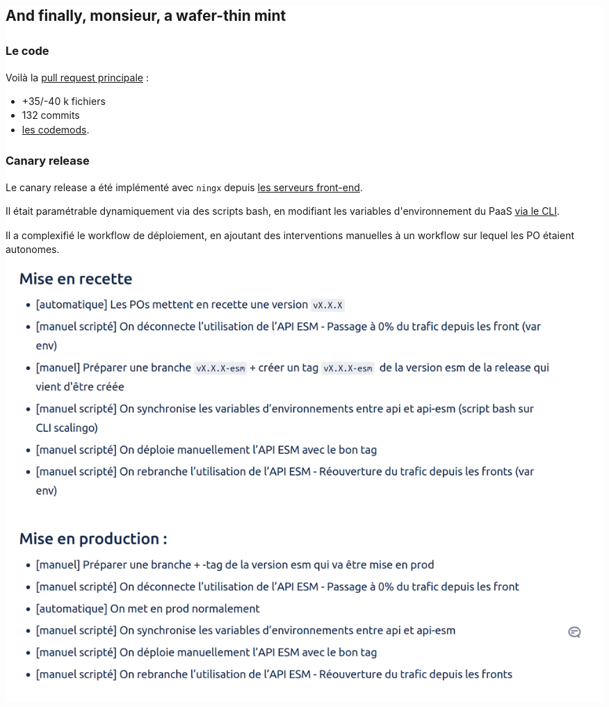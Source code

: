 ## And finally, monsieur, a wafer-thin mint

### Le code

Voilà la [pull request principale](https://github.com/1024pix/pix/pull/5787) :
- +35/-40 k fichiers
- 132 commits
- [les codemods](https://github.com/1024pix/pix/pull/5787/commits/2f561f5af281948662bd86d3eef491cf122a3919).

### Canary release

Le canary release a été implémenté avec `ningx` depuis [les serveurs front-end](https://github.com/1024pix/pix/blob/dev/mon-pix/servers.conf.erb#L30).

Il était paramétrable dynamiquement via des scripts bash, en modifiant les variables d'environnement du PaaS [via le CLI](https://doc.scalingo.com/platform/cli/start).

Il a complexifié le workflow de déploiement, en ajoutant des interventions manuelles à un workflow sur lequel les PO étaient autonomes.
![workflow canary](/assets/images/posts/migrer-de-commonjs-vers-esm-migration/workflow-canary.png)
